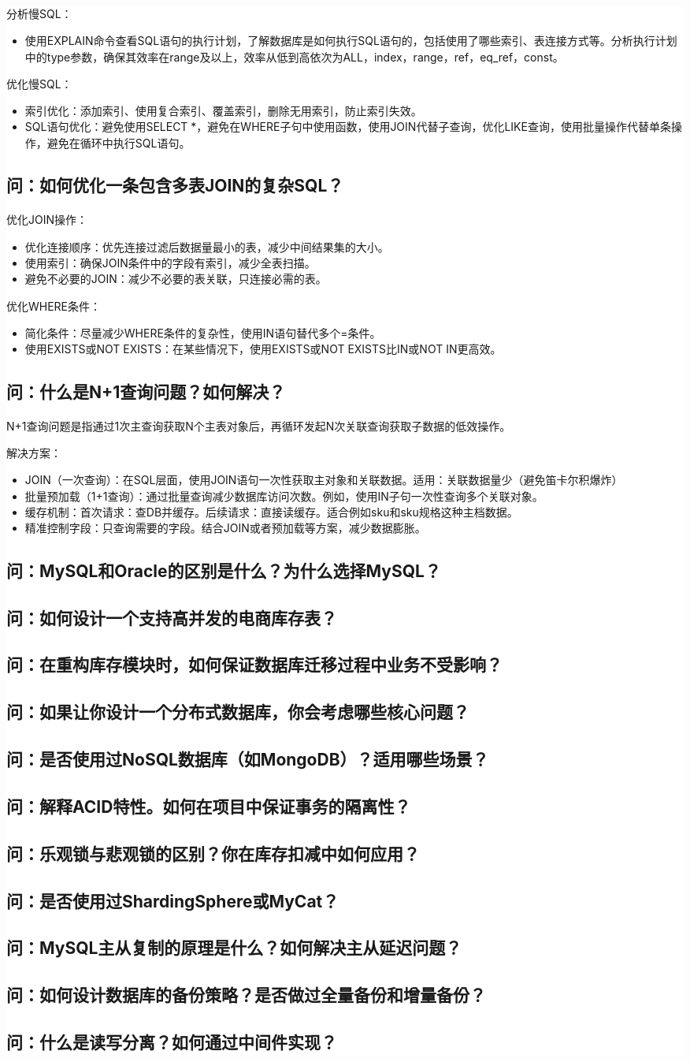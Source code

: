 分析慢SQL：
- 使用EXPLAIN命令查看SQL语句的执行计划，了解数据库是如何执行SQL语句的，包括使用了哪些索引、表连接方式等。分析执行计划中的type参数，确保其效率在range及以上，效率从低到高依次为ALL，index，range，ref，eq_ref，const。

优化慢SQL：
- 索引优化：添加索引、使用复合索引、覆盖索引，删除无用索引，防止索引失效。
- SQL语句优化：避免使用SELECT *，避免在WHERE子句中使用函数，使用JOIN代替子查询，优化LIKE查询，使用批量操作代替单条操作，避免在循环中执行SQL语句。


## 问：如何优化一条包含多表JOIN的复杂SQL？

优化JOIN操作：
- 优化连接顺序：优先连接过滤后数据量最小的表，减少中间结果集的大小。
- 使用索引：确保JOIN条件中的字段有索引，减少全表扫描。
- 避免不必要的JOIN：减少不必要的表关联，只连接必需的表。

优化WHERE条件：
- 简化条件：尽量减少WHERE条件的复杂性，使用IN语句替代多个=条件。
- 使用EXISTS或NOT EXISTS：在某些情况下，使用EXISTS或NOT EXISTS比IN或NOT IN更高效。


## 问：什么是N+1查询问题？如何解决？

N+1查询问题是指通过1次主查询获取N个主表对象后，再循环发起N次关联查询获取子数据的低效操作。

解决方案：

- JOIN（一次查询）：在SQL层面，使用JOIN语句一次性获取主对象和关联数据。适用：关联数据量少（避免笛卡尔积爆炸）
- 批量预加载（1+1查询）：通过批量查询减少数据库访问次数。例如，使用IN子句一次性查询多个关联对象。
- 缓存机制：首次请求：查DB并缓存。后续请求：直接读缓存。适合例如sku和sku规格这种主档数据。
- 精准控制字段：只查询需要的字段。结合JOIN或者预加载等方案，减少数据膨胀。


## 问：MySQL和Oracle的区别是什么？为什么选择MySQL？


## 问：如何设计一个支持高并发的电商库存表？
## 问：在重构库存模块时，如何保证数据库迁移过程中业务不受影响？
## 问：如果让你设计一个分布式数据库，你会考虑哪些核心问题？

## 问：是否使用过NoSQL数据库（如MongoDB）？适用哪些场景？


## 问：解释ACID特性。如何在项目中保证事务的隔离性？
## 问：乐观锁与悲观锁的区别？你在库存扣减中如何应用？
## 问：是否使用过ShardingSphere或MyCat？


## 问：MySQL主从复制的原理是什么？如何解决主从延迟问题？
## 问：如何设计数据库的备份策略？是否做过全量备份和增量备份？
## 问：什么是读写分离？如何通过中间件实现？
